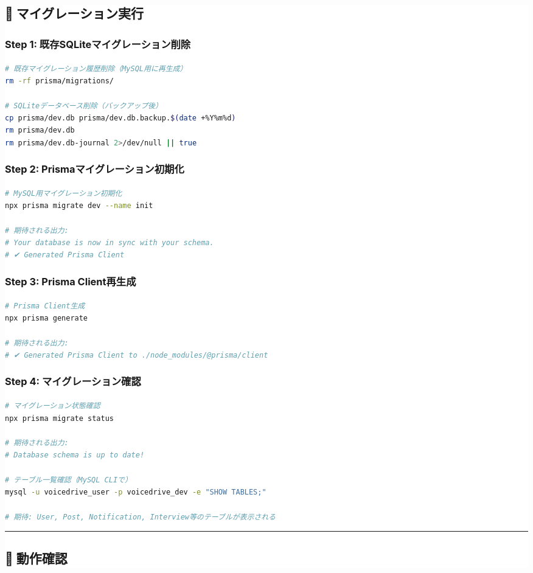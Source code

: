 
## 🔄 マイグレーション実行

### Step 1: 既存SQLiteマイグレーション削除

```bash
# 既存マイグレーション履歴削除（MySQL用に再生成）
rm -rf prisma/migrations/

# SQLiteデータベース削除（バックアップ後）
cp prisma/dev.db prisma/dev.db.backup.$(date +%Y%m%d)
rm prisma/dev.db
rm prisma/dev.db-journal 2>/dev/null || true
```

### Step 2: Prismaマイグレーション初期化

```bash
# MySQL用マイグレーション初期化
npx prisma migrate dev --name init

# 期待される出力:
# Your database is now in sync with your schema.
# ✔ Generated Prisma Client
```

### Step 3: Prisma Client再生成

```bash
# Prisma Client生成
npx prisma generate

# 期待される出力:
# ✔ Generated Prisma Client to ./node_modules/@prisma/client
```

### Step 4: マイグレーション確認

```bash
# マイグレーション状態確認
npx prisma migrate status

# 期待される出力:
# Database schema is up to date!

# テーブル一覧確認（MySQL CLIで）
mysql -u voicedrive_user -p voicedrive_dev -e "SHOW TABLES;"

# 期待: User, Post, Notification, Interview等のテーブルが表示される
```

---

## 🧪 動作確認
